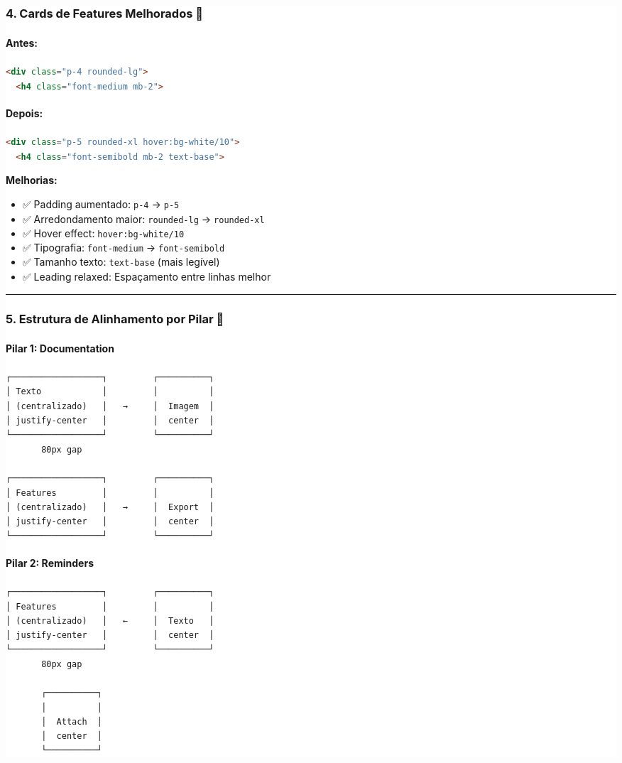 
### 4. **Cards de Features Melhorados** 🎨

#### Antes:
```html
<div class="p-4 rounded-lg">
  <h4 class="font-medium mb-2">
```

#### Depois:
```html
<div class="p-5 rounded-xl hover:bg-white/10">
  <h4 class="font-semibold mb-2 text-base">
```

**Melhorias:**
- ✅ Padding aumentado: `p-4` → `p-5`
- ✅ Arredondamento maior: `rounded-lg` → `rounded-xl`
- ✅ Hover effect: `hover:bg-white/10`
- ✅ Tipografia: `font-medium` → `font-semibold`
- ✅ Tamanho texto: `text-base` (mais legível)
- ✅ Leading relaxed: Espaçamento entre linhas melhor

---

### 5. **Estrutura de Alinhamento por Pilar** 📱

#### **Pilar 1: Documentation**
```
┌──────────────────┐         ┌──────────┐
│ Texto            │         │          │
│ (centralizado)   │   →     │  Imagem  │
│ justify-center   │         │  center  │
└──────────────────┘         └──────────┘
       80px gap

┌──────────────────┐         ┌──────────┐
│ Features         │         │          │
│ (centralizado)   │   →     │  Export  │
│ justify-center   │         │  center  │
└──────────────────┘         └──────────┘
```

#### **Pilar 2: Reminders**
```
┌──────────────────┐         ┌──────────┐
│ Features         │         │          │
│ (centralizado)   │   ←     │  Texto   │
│ justify-center   │         │  center  │
└──────────────────┘         └──────────┘
       80px gap
       
       ┌──────────┐
       │          │
       │  Attach  │
       │  center  │
       └──────────┘
```
